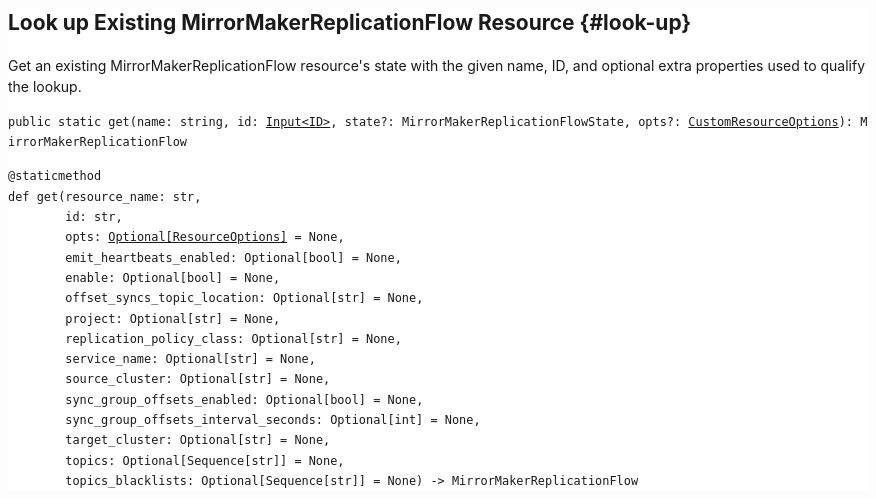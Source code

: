 

## Look up Existing MirrorMakerReplicationFlow Resource {#look-up}

Get an existing MirrorMakerReplicationFlow resource's state with the given name, ID, and optional extra properties used to qualify the lookup.
<div>
<pulumi-chooser type="language" options="typescript,python,go,csharp,java,yaml"></pulumi-chooser>
</div>

<div>
<pulumi-choosable type="language" values="javascript,typescript">
<div class="highlight"><pre class="chroma"><code class="language-typescript" data-lang="typescript"><span class="k">public static </span><span class="nf">get</span><span class="p">(</span><span class="nx">name</span><span class="p">:</span> <span class="nx">string</span><span class="p">,</span> <span class="nx">id</span><span class="p">:</span> <span class="nx"><a href="/docs/reference/pkg/nodejs/pulumi/pulumi/#ID">Input&lt;ID&gt;</a></span><span class="p">,</span> <span class="nx">state</span><span class="p">?:</span> <span class="nx">MirrorMakerReplicationFlowState</span><span class="p">,</span> <span class="nx">opts</span><span class="p">?:</span> <span class="nx"><a href="/docs/reference/pkg/nodejs/pulumi/pulumi/#CustomResourceOptions">CustomResourceOptions</a></span><span class="p">): </span><span class="nx">MirrorMakerReplicationFlow</span></code></pre></div>
</pulumi-choosable>
</div>

<div>
<pulumi-choosable type="language" values="python">
<div class="highlight"><pre class="chroma"><code class="language-python" data-lang="python"><span class=nd>@staticmethod</span>
<span class="k">def </span><span class="nf">get</span><span class="p">(</span><span class="nx">resource_name</span><span class="p">:</span> <span class="nx">str</span><span class="p">,</span>
        <span class="nx">id</span><span class="p">:</span> <span class="nx">str</span><span class="p">,</span>
        <span class="nx">opts</span><span class="p">:</span> <span class="nx"><a href="/docs/reference/pkg/python/pulumi/#pulumi.ResourceOptions">Optional[ResourceOptions]</a></span> = None<span class="p">,</span>
        <span class="nx">emit_heartbeats_enabled</span><span class="p">:</span> <span class="nx">Optional[bool]</span> = None<span class="p">,</span>
        <span class="nx">enable</span><span class="p">:</span> <span class="nx">Optional[bool]</span> = None<span class="p">,</span>
        <span class="nx">offset_syncs_topic_location</span><span class="p">:</span> <span class="nx">Optional[str]</span> = None<span class="p">,</span>
        <span class="nx">project</span><span class="p">:</span> <span class="nx">Optional[str]</span> = None<span class="p">,</span>
        <span class="nx">replication_policy_class</span><span class="p">:</span> <span class="nx">Optional[str]</span> = None<span class="p">,</span>
        <span class="nx">service_name</span><span class="p">:</span> <span class="nx">Optional[str]</span> = None<span class="p">,</span>
        <span class="nx">source_cluster</span><span class="p">:</span> <span class="nx">Optional[str]</span> = None<span class="p">,</span>
        <span class="nx">sync_group_offsets_enabled</span><span class="p">:</span> <span class="nx">Optional[bool]</span> = None<span class="p">,</span>
        <span class="nx">sync_group_offsets_interval_seconds</span><span class="p">:</span> <span class="nx">Optional[int]</span> = None<span class="p">,</span>
        <span class="nx">target_cluster</span><span class="p">:</span> <span class="nx">Optional[str]</span> = None<span class="p">,</span>
        <span class="nx">topics</span><span class="p">:</span> <span class="nx">Optional[Sequence[str]]</span> = None<span class="p">,</span>
        <span class="nx">topics_blacklists</span><span class="p">:</span> <span class="nx">Optional[Sequence[str]]</span> = None<span class="p">) -&gt;</span> MirrorMakerReplicationFlow</code></pre></div>
</pulumi-choosable>
</div>
